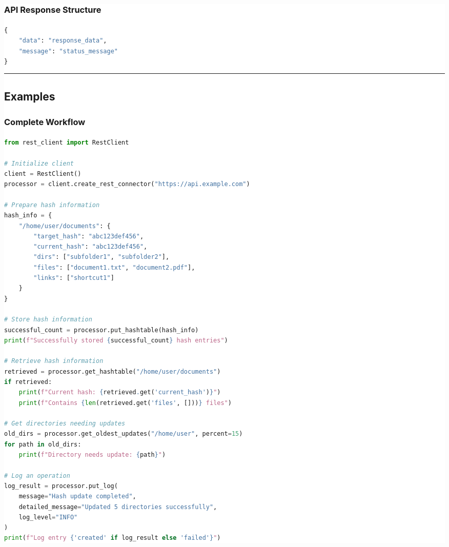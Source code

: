 ### API Response Structure

```python
{
    "data": "response_data",
    "message": "status_message"
}
```

---

## Examples

### Complete Workflow

```python
from rest_client import RestClient

# Initialize client
client = RestClient()
processor = client.create_rest_connector("https://api.example.com")

# Prepare hash information
hash_info = {
    "/home/user/documents": {
        "target_hash": "abc123def456",
        "current_hash": "abc123def456",
        "dirs": ["subfolder1", "subfolder2"],
        "files": ["document1.txt", "document2.pdf"],
        "links": ["shortcut1"]
    }
}

# Store hash information
successful_count = processor.put_hashtable(hash_info)
print(f"Successfully stored {successful_count} hash entries")

# Retrieve hash information
retrieved = processor.get_hashtable("/home/user/documents")
if retrieved:
    print(f"Current hash: {retrieved.get('current_hash')}")
    print(f"Contains {len(retrieved.get('files', []))} files")

# Get directories needing updates
old_dirs = processor.get_oldest_updates("/home/user", percent=15)
for path in old_dirs:
    print(f"Directory needs update: {path}")

# Log an operation
log_result = processor.put_log(
    message="Hash update completed",
    detailed_message="Updated 5 directories successfully",
    log_level="INFO"
)
print(f"Log entry {'created' if log_result else 'failed'}")
```
